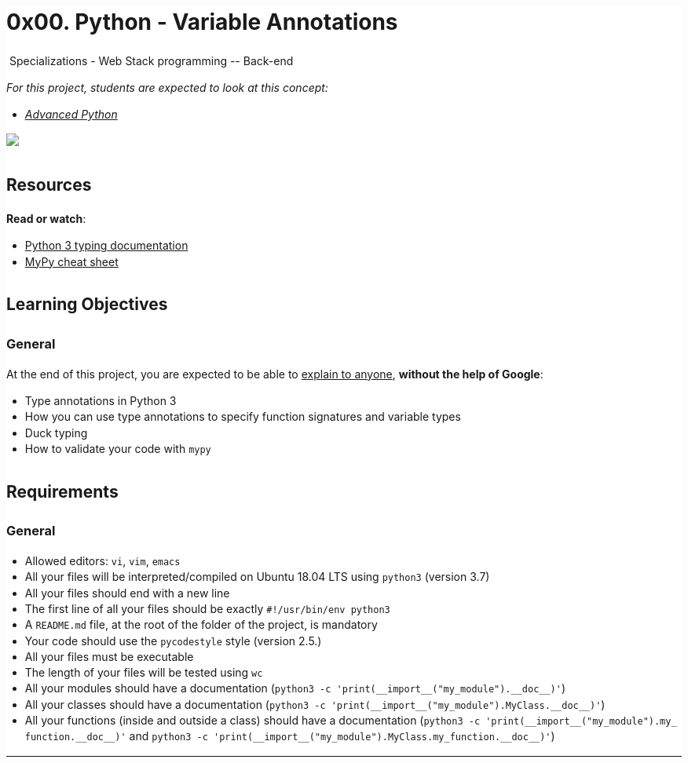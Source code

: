 0x00. Python - Variable Annotations
===================================

 Specializations - Web Stack programming -- Back-end

*For this project, students are expected to look at this concept:*

-   *[Advanced Python](https://intranet.hbtn.io/concepts/136)*

![](https://i.redd.it/y9y25tefi5401.png)

Resources
---------

**Read or watch**:

-   [Python 3 typing documentation](https://intranet.hbtn.io/rltoken/AgrgHs3ohrFJnT3Eece1UQ "Python 3 typing documentation")
-   [MyPy cheat sheet](https://intranet.hbtn.io/rltoken/iEWC38l9R9216w1Y-x8pMg "MyPy cheat sheet")

Learning Objectives
-------------------

### General

At the end of this project, you are expected to be able to [explain to anyone](https://intranet.hbtn.io/rltoken/iBIew_CSuK58TmTI-IF_zQ "explain to anyone"), **without the help of Google**:

-   Type annotations in Python 3
-   How you can use type annotations to specify function signatures and variable types
-   Duck typing
-   How to validate your code with `mypy`

Requirements
------------

### General

-   Allowed editors: `vi`, `vim`, `emacs`
-   All your files will be interpreted/compiled on Ubuntu 18.04 LTS using `python3` (version 3.7)
-   All your files should end with a new line
-   The first line of all your files should be exactly `#!/usr/bin/env python3`
-   A `README.md` file, at the root of the folder of the project, is mandatory
-   Your code should use the `pycodestyle` style (version 2.5.)
-   All your files must be executable
-   The length of your files will be tested using `wc`
-   All your modules should have a documentation (`python3 -c 'print(__import__("my_module").__doc__)'`)
-   All your classes should have a documentation (`python3 -c 'print(__import__("my_module").MyClass.__doc__)'`)
-   All your functions (inside and outside a class) should have a documentation (`python3 -c 'print(__import__("my_module").my_function.__doc__)'` and `python3 -c 'print(__import__("my_module").MyClass.my_function.__doc__)'`)

* * * * *
